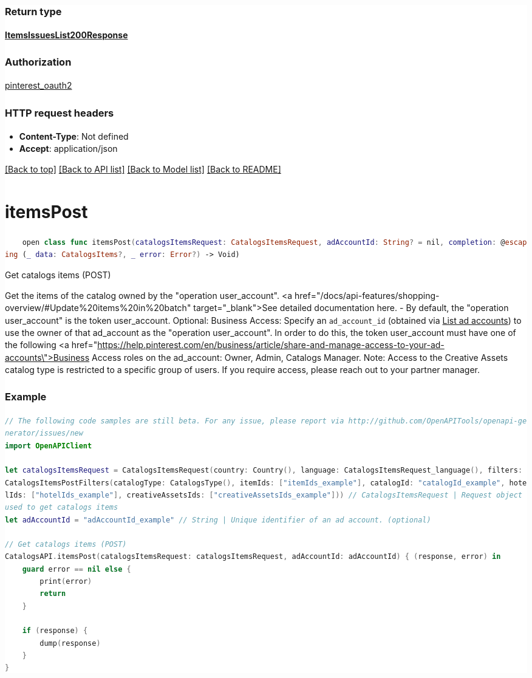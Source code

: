 ### Return type

[**ItemsIssuesList200Response**](ItemsIssuesList200Response.md)

### Authorization

[pinterest_oauth2](../README.md#pinterest_oauth2)

### HTTP request headers

 - **Content-Type**: Not defined
 - **Accept**: application/json

[[Back to top]](#) [[Back to API list]](../README.md#documentation-for-api-endpoints) [[Back to Model list]](../README.md#documentation-for-models) [[Back to README]](../README.md)

# **itemsPost**
```swift
    open class func itemsPost(catalogsItemsRequest: CatalogsItemsRequest, adAccountId: String? = nil, completion: @escaping (_ data: CatalogsItems?, _ error: Error?) -> Void)
```

Get catalogs items (POST)

Get the items of the catalog owned by the \"operation user_account\". <a href=\"/docs/api-features/shopping-overview/#Update%20items%20in%20batch\" target=\"_blank\">See detailed documentation here.</a> - By default, the \"operation user_account\" is the token user_account.  Optional: Business Access: Specify an <code>ad_account_id</code> (obtained via <a href='/docs/api/v5/#operation/ad_accounts/list'>List ad accounts</a>) to use the owner of that ad_account as the \"operation user_account\". In order to do this, the token user_account must have one of the following <a href=\"https://help.pinterest.com/en/business/article/share-and-manage-access-to-your-ad-accounts\">Business Access</a> roles on the ad_account: Owner, Admin, Catalogs Manager.  Note: Access to the Creative Assets catalog type is restricted to a specific group of users. If you require access, please reach out to your partner manager.

### Example
```swift
// The following code samples are still beta. For any issue, please report via http://github.com/OpenAPITools/openapi-generator/issues/new
import OpenAPIClient

let catalogsItemsRequest = CatalogsItemsRequest(country: Country(), language: CatalogsItemsRequest_language(), filters: CatalogsItemsPostFilters(catalogType: CatalogsType(), itemIds: ["itemIds_example"], catalogId: "catalogId_example", hotelIds: ["hotelIds_example"], creativeAssetsIds: ["creativeAssetsIds_example"])) // CatalogsItemsRequest | Request object used to get catalogs items
let adAccountId = "adAccountId_example" // String | Unique identifier of an ad account. (optional)

// Get catalogs items (POST)
CatalogsAPI.itemsPost(catalogsItemsRequest: catalogsItemsRequest, adAccountId: adAccountId) { (response, error) in
    guard error == nil else {
        print(error)
        return
    }

    if (response) {
        dump(response)
    }
}
```
